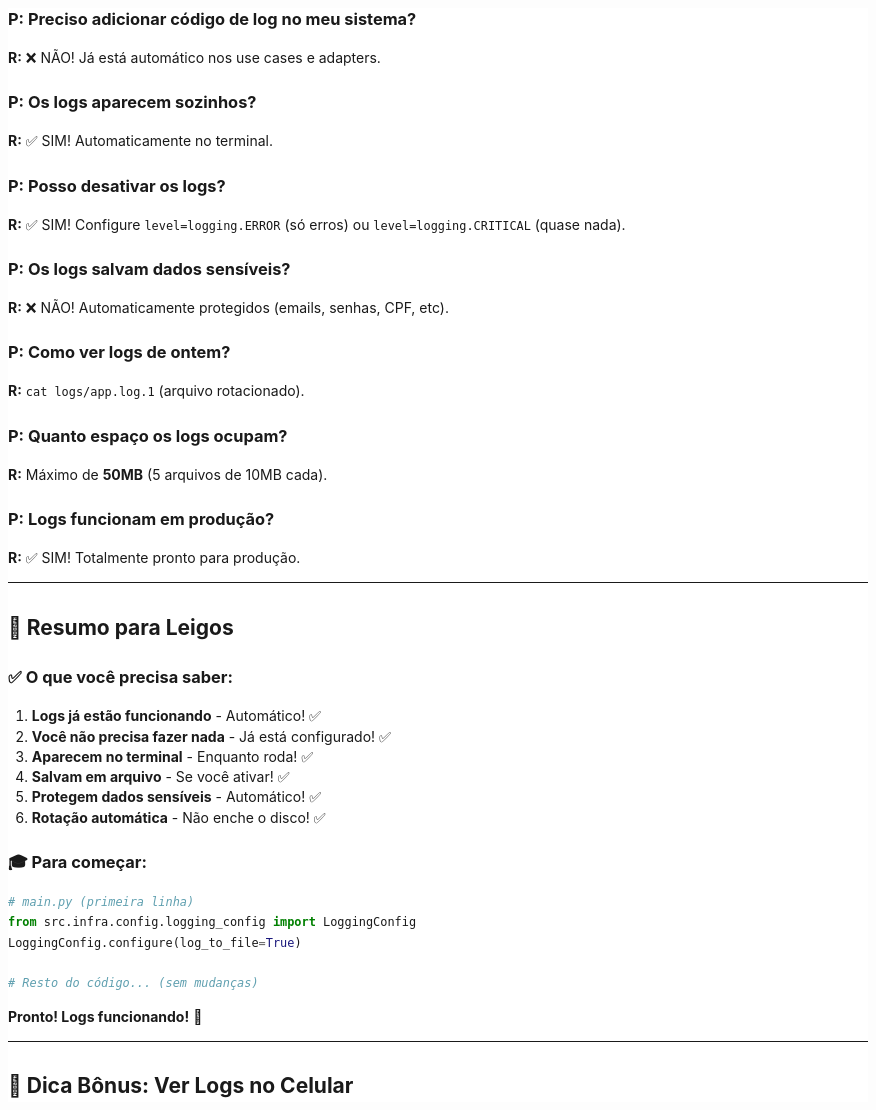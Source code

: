 ### **P: Preciso adicionar código de log no meu sistema?**
**R:** ❌ NÃO! Já está automático nos use cases e adapters.

### **P: Os logs aparecem sozinhos?**
**R:** ✅ SIM! Automaticamente no terminal.

### **P: Posso desativar os logs?**
**R:** ✅ SIM! Configure `level=logging.ERROR` (só erros) ou `level=logging.CRITICAL` (quase nada).

### **P: Os logs salvam dados sensíveis?**
**R:** ❌ NÃO! Automaticamente protegidos (emails, senhas, CPF, etc).

### **P: Como ver logs de ontem?**
**R:** `cat logs/app.log.1` (arquivo rotacionado).

### **P: Quanto espaço os logs ocupam?**
**R:** Máximo de **50MB** (5 arquivos de 10MB cada).

### **P: Logs funcionam em produção?**
**R:** ✅ SIM! Totalmente pronto para produção.

---

## 🎯 Resumo para Leigos

### ✅ **O que você precisa saber:**

1. **Logs já estão funcionando** - Automático! ✅
2. **Você não precisa fazer nada** - Já está configurado! ✅
3. **Aparecem no terminal** - Enquanto roda! ✅
4. **Salvam em arquivo** - Se você ativar! ✅
5. **Protegem dados sensíveis** - Automático! ✅
6. **Rotação automática** - Não enche o disco! ✅

### 🎓 **Para começar:**

```python
# main.py (primeira linha)
from src.infra.config.logging_config import LoggingConfig
LoggingConfig.configure(log_to_file=True)

# Resto do código... (sem mudanças)
```

**Pronto! Logs funcionando!** 🚀

---

## 📱 Dica Bônus: Ver Logs no Celular
